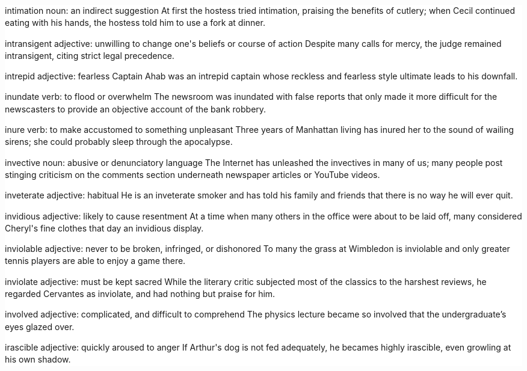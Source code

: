 intimation
noun: an indirect suggestion
At first the hostess tried intimation, praising the benefits of cutlery; when Cecil continued eating with his hands, the hostess told him to use a fork at dinner.

intransigent
adjective: unwilling to change one's beliefs or course of action
Despite many calls for mercy, the judge remained intransigent, citing strict legal precedence.

intrepid
adjective: fearless
Captain Ahab was an intrepid captain whose reckless and fearless style ultimate leads to his downfall.

inundate
verb: to flood or overwhelm
The newsroom was inundated with false reports that only made it more difficult for the newscasters to provide an objective account of the bank robbery.

inure
verb: to make accustomed to something unpleasant
Three years of Manhattan living has inured her to the sound of wailing sirens; she could probably sleep through the apocalypse.

invective
noun: abusive or denunciatory language
The Internet has unleashed the invectives in many of us; many people post stinging criticism on the comments section underneath newspaper articles or YouTube videos.

inveterate
adjective: habitual
He is an inveterate smoker and has told his family and friends that there is no way he will ever quit.

invidious
adjective: likely to cause resentment
At a time when many others in the office were about to be laid off, many considered Cheryl's fine clothes that day an invidious display.

inviolable
adjective: never to be broken, infringed, or dishonored
To many the grass at Wimbledon is inviolable and only greater tennis players are able to enjoy a game there.

inviolate
adjective: must be kept sacred
While the literary critic subjected most of the classics to the harshest reviews, he regarded Cervantes as inviolate, and had nothing but praise for him.

involved
adjective: complicated, and difficult to comprehend
The physics lecture became so involved that the undergraduate’s eyes glazed over.

irascible
adjective: quickly aroused to anger
If Arthur's dog is not fed adequately, he becames highly irascible, even growling at his own shadow.
